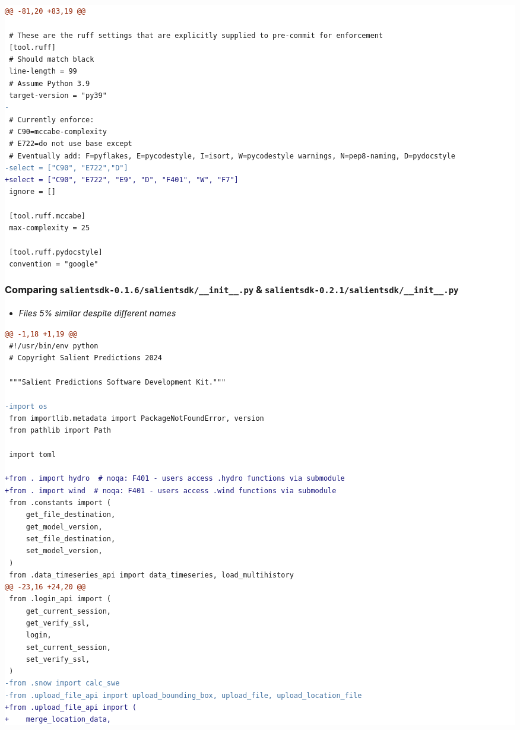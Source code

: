 ```diff
@@ -81,20 +83,19 @@
 
 # These are the ruff settings that are explicitly supplied to pre-commit for enforcement
 [tool.ruff]
 # Should match black
 line-length = 99
 # Assume Python 3.9
 target-version = "py39"
-
 # Currently enforce:
 # C90=mccabe-complexity
 # E722=do not use base except
 # Eventually add: F=pyflakes, E=pycodestyle, I=isort, W=pycodestyle warnings, N=pep8-naming, D=pydocstyle
-select = ["C90", "E722","D"]
+select = ["C90", "E722", "E9", "D", "F401", "W", "F7"]
 ignore = []
 
 [tool.ruff.mccabe]
 max-complexity = 25
 
 [tool.ruff.pydocstyle]
 convention = "google"
```

### Comparing `salientsdk-0.1.6/salientsdk/__init__.py` & `salientsdk-0.2.1/salientsdk/__init__.py`

 * *Files 5% similar despite different names*

```diff
@@ -1,18 +1,19 @@
 #!/usr/bin/env python
 # Copyright Salient Predictions 2024
 
 """Salient Predictions Software Development Kit."""
 
-import os
 from importlib.metadata import PackageNotFoundError, version
 from pathlib import Path
 
 import toml
 
+from . import hydro  # noqa: F401 - users access .hydro functions via submodule
+from . import wind  # noqa: F401 - users access .wind functions via submodule
 from .constants import (
     get_file_destination,
     get_model_version,
     set_file_destination,
     set_model_version,
 )
 from .data_timeseries_api import data_timeseries, load_multihistory
@@ -23,16 +24,20 @@
 from .login_api import (
     get_current_session,
     get_verify_ssl,
     login,
     set_current_session,
     set_verify_ssl,
 )
-from .snow import calc_swe
-from .upload_file_api import upload_bounding_box, upload_file, upload_location_file
+from .upload_file_api import (
+    merge_location_data,
```